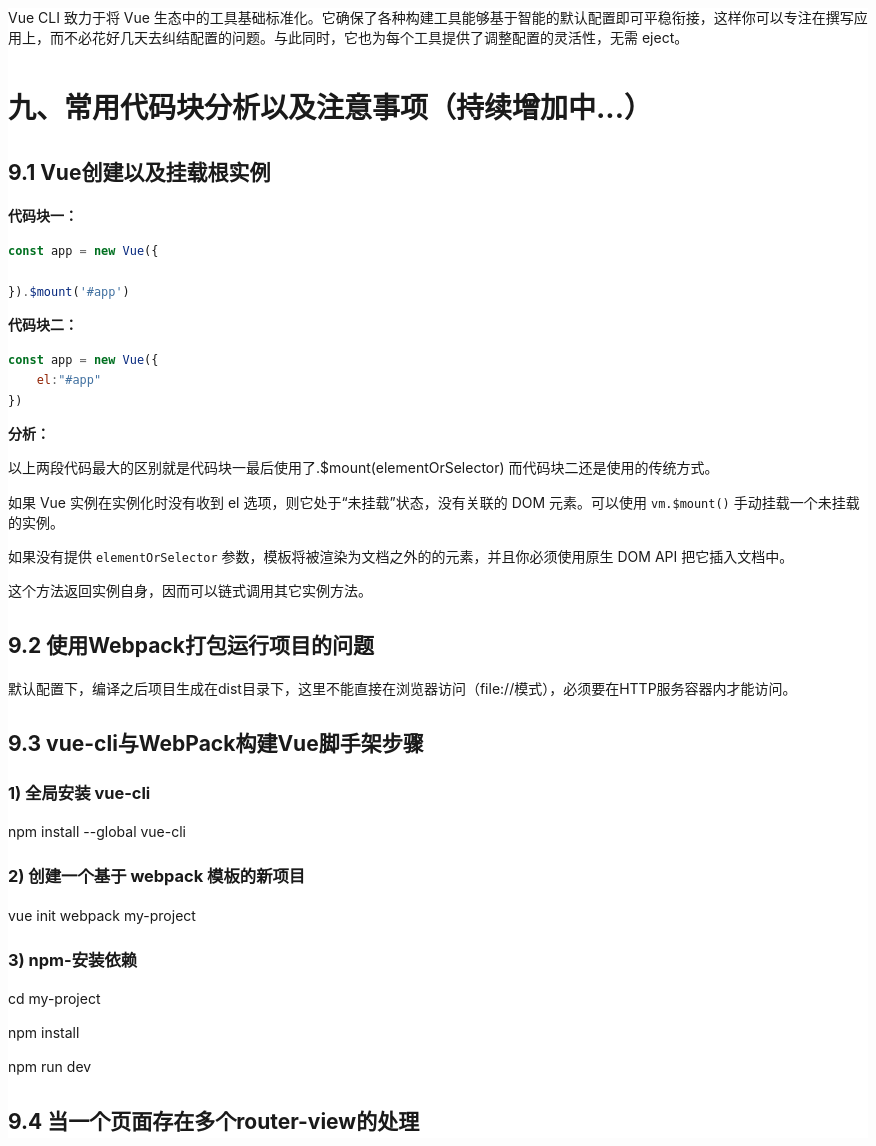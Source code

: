 Vue CLI 致力于将 Vue 生态中的工具基础标准化。它确保了各种构建工具能够基于智能的默认配置即可平稳衔接，这样你可以专注在撰写应用上，而不必花好几天去纠结配置的问题。与此同时，它也为每个工具提供了调整配置的灵活性，无需 eject。

九、常用代码块分析以及注意事项（持续增加中...）
=========================

9.1 Vue创建以及挂载根实例
----------------

**代码块一：**

```js
const app = new Vue({
    
}).$mount('#app')
```

**代码块二：**

```js
const app = new Vue({
    el:"#app"
})
```

**分析：**

以上两段代码最大的区别就是代码块一最后使用了.$mount(elementOrSelector) 而代码块二还是使用的传统方式。

如果 Vue 实例在实例化时没有收到 el 选项，则它处于“未挂载”状态，没有关联的 DOM 元素。可以使用 `vm.$mount()` 手动挂载一个未挂载的实例。

如果没有提供 `elementOrSelector` 参数，模板将被渲染为文档之外的的元素，并且你必须使用原生 DOM API 把它插入文档中。

这个方法返回实例自身，因而可以链式调用其它实例方法。

9.2 使用Webpack打包运行项目的问题
----------------------

默认配置下，编译之后项目生成在dist目录下，这里不能直接在浏览器访问（file://模式），必须要在HTTP服务容器内才能访问。

9.3 vue-cli与WebPack构建Vue脚手架步骤
-----------------------------

### 1) 全局安装 vue-cli

 npm install --global vue-cli

### 2) 创建一个基于 webpack 模板的新项目

 vue init webpack my-project

### 3) npm-安装依赖

 cd my-project

 npm install

 npm run dev

9.4 当一个页面存在多个router-view的处理
-------------------------------
